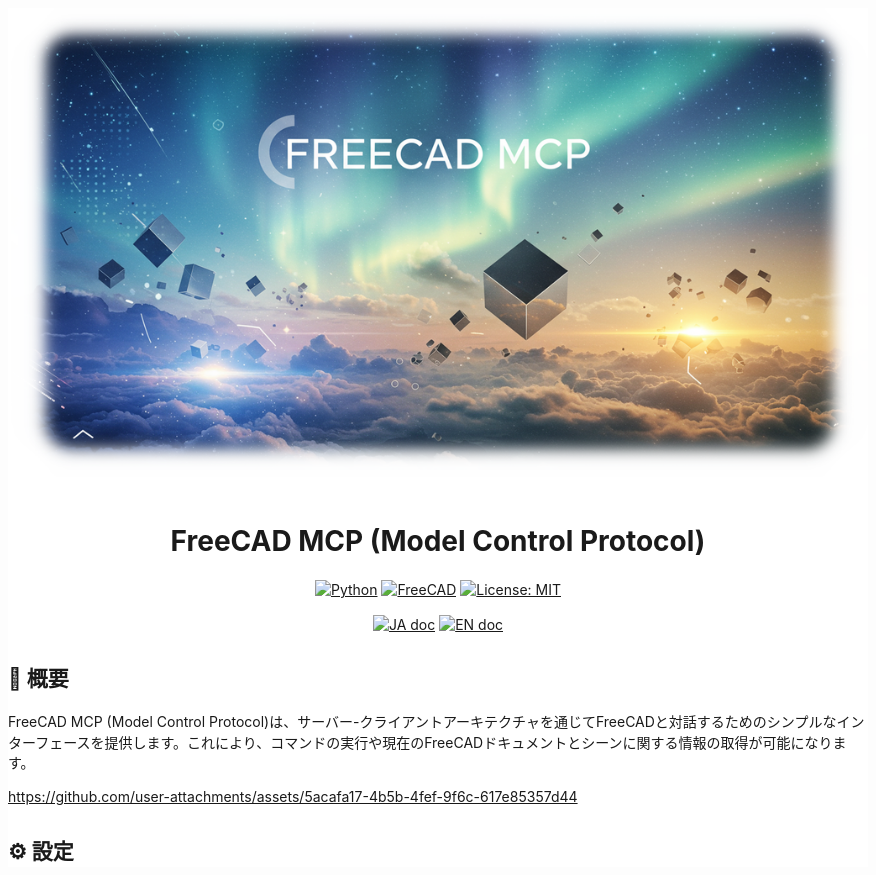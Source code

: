 <p align="center">
  <img src="assets/header.png" width="100%" />
</p>

<h1 align="center">FreeCAD MCP (Model Control Protocol)</h1>

<p align="center">
  <a href="https://www.python.org"><img src="https://img.shields.io/badge/Python-3776AB?style=for-the-badge&logo=python&logoColor=white" alt="Python"></a>
  <a href="https://www.freecad.org"><img src="https://img.shields.io/badge/FreeCAD-000000?style=for-the-badge&logo=freecad&logoColor=white" alt="FreeCAD"></a>
  <a href="LICENSE"><img src="https://img.shields.io/badge/License-MIT-yellow.svg" alt="License: MIT"></a>
</p>

<p align="center">
   <a href="README_JP.md"><img src="https://img.shields.io/badge/ドキュメント-日本語-white.svg" alt="JA doc"/></a>
   <a href="README.md"><img src="https://img.shields.io/badge/english-document-white.svg" alt="EN doc"></a>
</p>

## 🌟 概要

FreeCAD MCP (Model Control Protocol)は、サーバー-クライアントアーキテクチャを通じてFreeCADと対話するためのシンプルなインターフェースを提供します。これにより、コマンドの実行や現在のFreeCADドキュメントとシーンに関する情報の取得が可能になります。

https://github.com/user-attachments/assets/5acafa17-4b5b-4fef-9f6c-617e85357d44

## ⚙️ 設定
